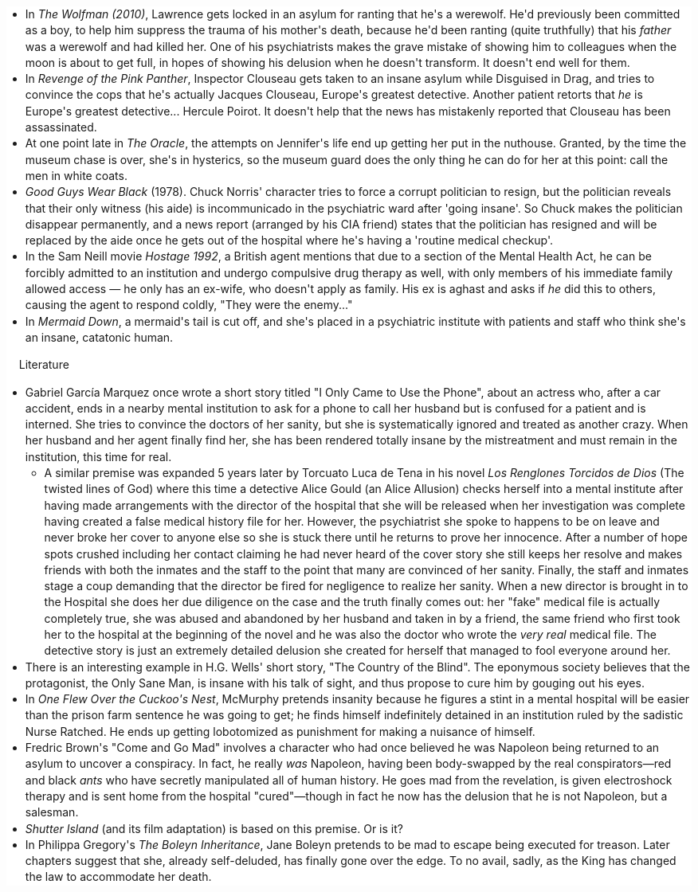 -   In _The Wolfman (2010)_, Lawrence gets locked in an asylum for ranting that he's a werewolf. He'd previously been committed as a boy, to help him suppress the trauma of his mother's death, because he'd been ranting (quite truthfully) that his _father_ was a werewolf and had killed her. One of his psychiatrists makes the grave mistake of showing him to colleagues when the moon is about to get full, in hopes of showing his delusion when he doesn't transform. It doesn't end well for them.
-   In _Revenge of the Pink Panther_, Inspector Clouseau gets taken to an insane asylum while Disguised in Drag, and tries to convince the cops that he's actually Jacques Clouseau, Europe's greatest detective. Another patient retorts that _he_ is Europe's greatest detective... Hercule Poirot. It doesn't help that the news has mistakenly reported that Clouseau has been assassinated.
-   At one point late in _The Oracle_, the attempts on Jennifer's life end up getting her put in the nuthouse. Granted, by the time the museum chase is over, she's in hysterics, so the museum guard does the only thing he can do for her at this point: call the men in white coats.
-   _Good Guys Wear Black_ (1978). Chuck Norris' character tries to force a corrupt politician to resign, but the politician reveals that their only witness (his aide) is incommunicado in the psychiatric ward after 'going insane'. So Chuck makes the politician disappear permanently, and a news report (arranged by his CIA friend) states that the politician has resigned and will be replaced by the aide once he gets out of the hospital where he's having a 'routine medical checkup'.
-   In the Sam Neill movie _Hostage 1992_, a British agent mentions that due to a section of the Mental Health Act, he can be forcibly admitted to an institution and undergo compulsive drug therapy as well, with only members of his immediate family allowed access — he only has an ex-wife, who doesn't apply as family. His ex is aghast and asks if _he_ did this to others, causing the agent to respond coldly, "They were the enemy..."
-   In _Mermaid Down_, a mermaid's tail is cut off, and she's placed in a psychiatric institute with patients and staff who think she's an insane, catatonic human.

    Literature 

-   Gabriel García Marquez once wrote a short story titled "I Only Came to Use the Phone", about an actress who, after a car accident, ends in a nearby mental institution to ask for a phone to call her husband but is confused for a patient and is interned. She tries to convince the doctors of her sanity, but she is systematically ignored and treated as another crazy. When her husband and her agent finally find her, she has been rendered totally insane by the mistreatment and must remain in the institution, this time for real.
    -   A similar premise was expanded 5 years later by Torcuato Luca de Tena in his novel _Los Renglones Torcidos de Dios_ (The twisted lines of God) where this time a detective Alice Gould (an Alice Allusion) checks herself into a mental institute after having made arrangements with the director of the hospital that she will be released when her investigation was complete having created a false medical history file for her. However, the psychiatrist she spoke to happens to be on leave and never broke her cover to anyone else so she is stuck there until he returns to prove her innocence. After a number of hope spots crushed including her contact claiming he had never heard of the cover story she still keeps her resolve and makes friends with both the inmates and the staff to the point that many are convinced of her sanity. Finally, the staff and inmates stage a coup demanding that the director be fired for negligence to realize her sanity. When a new director is brought in to the Hospital she does her due diligence on the case and the truth finally comes out: her "fake" medical file is actually completely true, she was abused and abandoned by her husband and taken in by a friend, the same friend who first took her to the hospital at the beginning of the novel and he was also the doctor who wrote the _very real_ medical file. The detective story is just an extremely detailed delusion she created for herself that managed to fool everyone around her.
-   There is an interesting example in H.G. Wells' short story, "The Country of the Blind". The eponymous society believes that the protagonist, the Only Sane Man, is insane with his talk of sight, and thus propose to cure him by gouging out his eyes.
-   In _One Flew Over the Cuckoo's Nest_, McMurphy pretends insanity because he figures a stint in a mental hospital will be easier than the prison farm sentence he was going to get; he finds himself indefinitely detained in an institution ruled by the sadistic Nurse Ratched. He ends up getting lobotomized as punishment for making a nuisance of himself.
-   Fredric Brown's "Come and Go Mad" involves a character who had once believed he was Napoleon being returned to an asylum to uncover a conspiracy. In fact, he really _was_ Napoleon, having been body-swapped by the real conspirators—red and black _ants_ who have secretly manipulated all of human history. He goes mad from the revelation, is given electroshock therapy and is sent home from the hospital "cured"—though in fact he now has the delusion that he is not Napoleon, but a salesman.
-   _Shutter Island_ (and its film adaptation) is based on this premise. Or is it?
-   In Philippa Gregory's _The Boleyn Inheritance_, Jane Boleyn pretends to be mad to escape being executed for treason. Later chapters suggest that she, already self-deluded, has finally gone over the edge. To no avail, sadly, as the King has changed the law to accommodate her death.